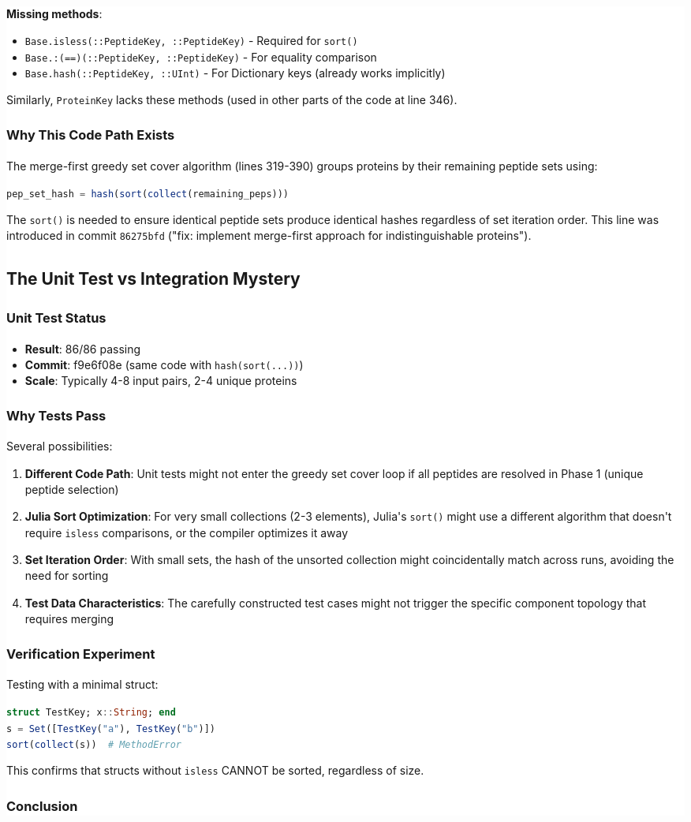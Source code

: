 **Missing methods**:
- `Base.isless(::PeptideKey, ::PeptideKey)` - Required for `sort()`
- `Base.:(==)(::PeptideKey, ::PeptideKey)` - For equality comparison
- `Base.hash(::PeptideKey, ::UInt)` - For Dictionary keys (already works implicitly)

Similarly, `ProteinKey` lacks these methods (used in other parts of the code at line 346).

### Why This Code Path Exists

The merge-first greedy set cover algorithm (lines 319-390) groups proteins by their remaining peptide sets using:

```julia
pep_set_hash = hash(sort(collect(remaining_peps)))
```

The `sort()` is needed to ensure identical peptide sets produce identical hashes regardless of set iteration order. This line was introduced in commit `86275bfd` ("fix: implement merge-first approach for indistinguishable proteins").

## The Unit Test vs Integration Mystery

### Unit Test Status
- **Result**: 86/86 passing
- **Commit**: f9e6f08e (same code with `hash(sort(...))`)
- **Scale**: Typically 4-8 input pairs, 2-4 unique proteins

### Why Tests Pass

Several possibilities:

1. **Different Code Path**: Unit tests might not enter the greedy set cover loop if all peptides are resolved in Phase 1 (unique peptide selection)

2. **Julia Sort Optimization**: For very small collections (2-3 elements), Julia's `sort()` might use a different algorithm that doesn't require `isless` comparisons, or the compiler optimizes it away

3. **Set Iteration Order**: With small sets, the hash of the unsorted collection might coincidentally match across runs, avoiding the need for sorting

4. **Test Data Characteristics**: The carefully constructed test cases might not trigger the specific component topology that requires merging

### Verification Experiment

Testing with a minimal struct:
```julia
struct TestKey; x::String; end
s = Set([TestKey("a"), TestKey("b")])
sort(collect(s))  # MethodError
```

This confirms that structs without `isless` CANNOT be sorted, regardless of size.

### Conclusion

